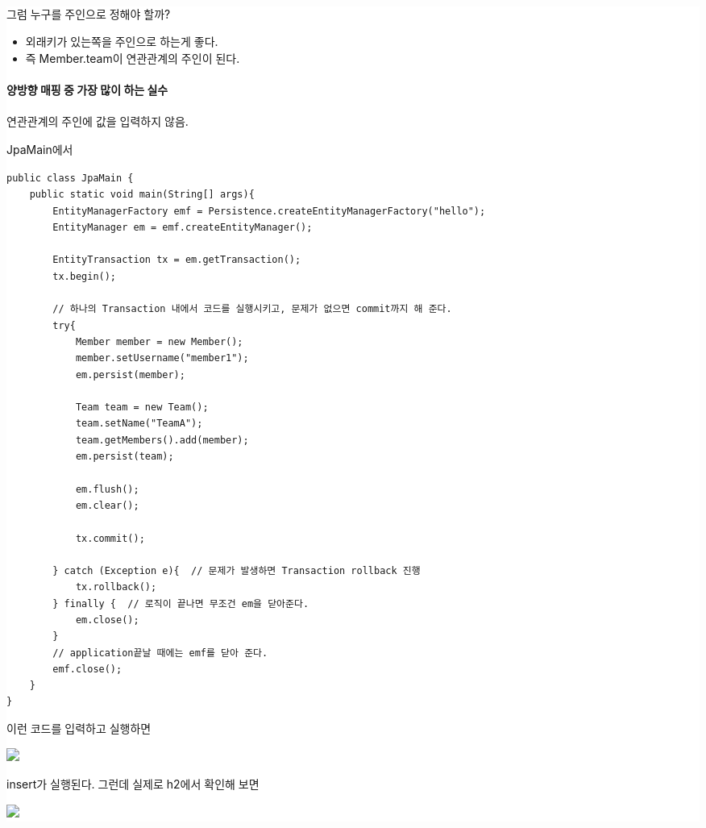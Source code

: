 그럼 누구를 주인으로 정해야 할까?
* 외래키가 있는쪽을 주인으로 하는게 좋다.
* 즉 Member.team이 연관관계의 주인이 된다.

#### 양방향 매핑 중 가장 많이 하는 실수
연관관계의 주인에 값을 입력하지 않음.

JpaMain에서

```
public class JpaMain {
    public static void main(String[] args){
        EntityManagerFactory emf = Persistence.createEntityManagerFactory("hello");
        EntityManager em = emf.createEntityManager();

        EntityTransaction tx = em.getTransaction();
        tx.begin();

        // 하나의 Transaction 내에서 코드를 실행시키고, 문제가 없으면 commit까지 해 준다.
        try{
            Member member = new Member();
            member.setUsername("member1");
            em.persist(member);

            Team team = new Team();
            team.setName("TeamA");
            team.getMembers().add(member);
            em.persist(team);

            em.flush();
            em.clear();

            tx.commit();

        } catch (Exception e){  // 문제가 발생하면 Transaction rollback 진행
            tx.rollback();
        } finally {  // 로직이 끝나면 무조건 em을 닫아준다.
            em.close();
        }
        // application끝날 때에는 emf를 닫아 준다.
        emf.close();
    }
}
```

이런 코드를 입력하고 실행하면

![](https://i.imgur.com/2as6Vcf.png)

insert가 실행된다. 그런데 실제로 h2에서 확인해 보면

![](https://i.imgur.com/JwJ9Sfc.png)
